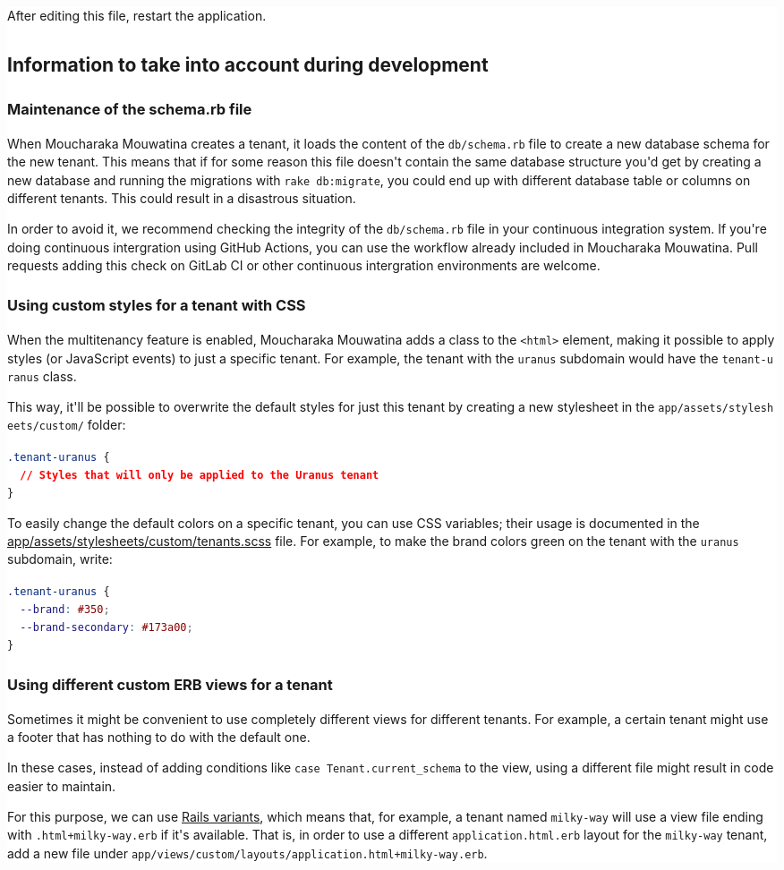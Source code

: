 
After editing this file, restart the application.

## Information to take into account during development

### Maintenance of the schema.rb file

When Moucharaka Mouwatina creates a tenant, it loads the content of the `db/schema.rb` file to create a new database schema for the new tenant. This means that if for some reason this file doesn't contain the same database structure you'd get by creating a new database and running the migrations with `rake db:migrate`, you could end up with different database table or columns on different tenants. This could result in a disastrous situation.

In order to avoid it, we recommend checking the integrity of the `db/schema.rb` file in your continuous integration system. If you're doing continuous intergration using GitHub Actions, you can use the workflow already included in Moucharaka Mouwatina. Pull requests adding this check on GitLab CI or other continuous intergration environments are welcome.

### Using custom styles for a tenant with CSS

When the multitenancy feature is enabled, Moucharaka Mouwatina adds a class to the `<html>` element, making it possible to apply styles (or JavaScript events) to just a specific tenant. For example, the tenant with the `uranus` subdomain would have the `tenant-uranus` class.

This way, it'll be possible to overwrite the default styles for just this tenant by creating a new stylesheet in the `app/assets/stylesheets/custom/` folder:

```css
.tenant-uranus {
  // Styles that will only be applied to the Uranus tenant
}
```

To easily change the default colors on a specific tenant, you can use CSS variables; their usage is documented in the [app/assets/stylesheets/custom/tenants.scss](https://github.com/consuldemocracy/consuldemocracy/blob/master/app/assets/stylesheets/custom/tenants.scss) file. For example, to make the brand colors green on the tenant with the `uranus` subdomain, write:

```css
.tenant-uranus {
  --brand: #350;
  --brand-secondary: #173a00;
}
```

### Using different custom ERB views for a tenant

Sometimes it might be convenient to use completely different views for different tenants. For example, a certain tenant might use a footer that has nothing to do with the default one.

In these cases, instead of adding conditions like `case Tenant.current_schema` to the view, using a different file might result in code easier to maintain.

For this purpose, we can use [Rails variants](https://guides.rubyonrails.org/layouts_and_rendering.html#the-variants-option), which means that, for example, a tenant named `milky-way` will use a view file ending with `.html+milky-way.erb` if it's available. That is, in order to use a different `application.html.erb` layout for the `milky-way` tenant, add a new file under `app/views/custom/layouts/application.html+milky-way.erb`.
